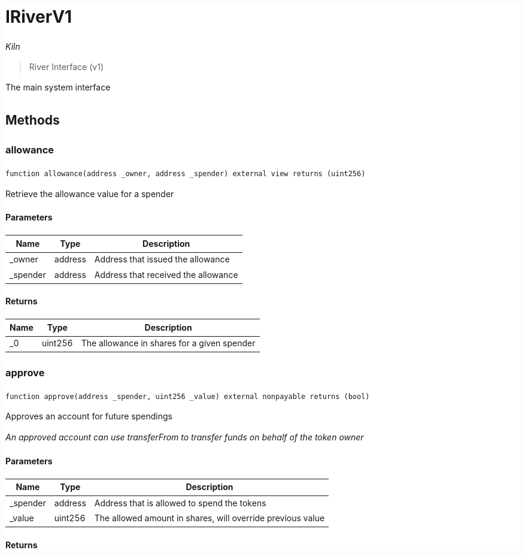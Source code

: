 # IRiverV1

*Kiln*

> River Interface (v1)

The main system interface



## Methods

### allowance

```solidity
function allowance(address _owner, address _spender) external view returns (uint256)
```

Retrieve the allowance value for a spender



#### Parameters

| Name | Type | Description |
|---|---|---|
| _owner | address | Address that issued the allowance |
| _spender | address | Address that received the allowance |

#### Returns

| Name | Type | Description |
|---|---|---|
| _0 | uint256 | The allowance in shares for a given spender |

### approve

```solidity
function approve(address _spender, uint256 _value) external nonpayable returns (bool)
```

Approves an account for future spendings

*An approved account can use transferFrom to transfer funds on behalf of the token owner*

#### Parameters

| Name | Type | Description |
|---|---|---|
| _spender | address | Address that is allowed to spend the tokens |
| _value | uint256 | The allowed amount in shares, will override previous value |

#### Returns
